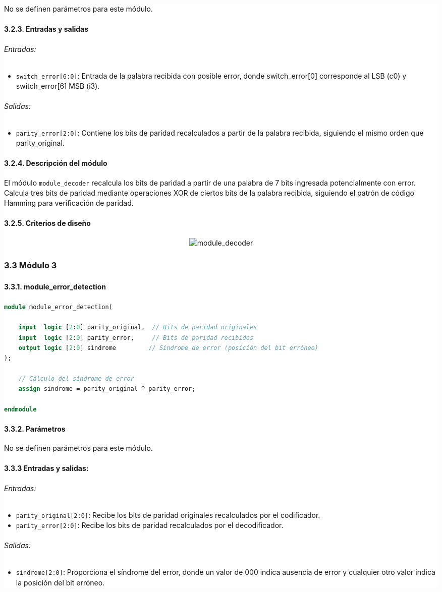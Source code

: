 No se definen parámetros para este módulo.

#### 3.2.3. Entradas y salidas
###### Entradas:
- `switch_error[6:0]`: Entrada de la palabra recibida con posible error, donde switch_error[0] corresponde al LSB (c0) y switch_error[6] MSB (i3).
###### Salidas:
- `parity_error[2:0]`: Contiene los bits de paridad recalculados a partir de la palabra recibida, siguiendo el mismo orden que parity_original.

#### 3.2.4. Descripción del módulo
El módulo `module_decoder` recalcula los bits de paridad a partir de una palabra de 7 bits ingresada potencialmente con error. Calcula tres bits de paridad mediante operaciones XOR de ciertos bits de la palabra recibida, siguiendo el patrón de código Hamming para verificación de paridad.

#### 3.2.5. Criterios de diseño

<div align="center">

![module_decoder](https://github.com/MelanieEH01/Images_README/blob/69ec1be5492ee66390c3db05843f07aff60c5606/Proyecto_1/module_decoder.png)

</div>



### 3.3 Módulo 3
#### 3.3.1. module_error_detection
```SystemVerilog
module module_error_detection(
  
    input  logic [2:0] parity_original,  // Bits de paridad originales
    input  logic [2:0] parity_error,     // Bits de paridad recibidos
    output logic [2:0] sindrome         // Síndrome de error (posición del bit erróneo)
);

    // Cálculo del síndrome de error
    assign sindrome = parity_original ^ parity_error;
    
endmodule
```
#### 3.3.2. Parámetros

No se definen parámetros para este módulo.

#### 3.3.3 Entradas y salidas:
###### Entradas:
- `parity_original[2:0]`: Recibe los bits de paridad originales recalculados por el codificador.
- `parity_error[2:0]`: Recibe los bits de paridad recalculados por el decodificador.
###### Salidas:
- `sindrome[2:0]`: Proporciona el síndrome del error, donde un valor de 000 indica ausencia de error y cualquier otro valor indica la posición del bit erróneo.
